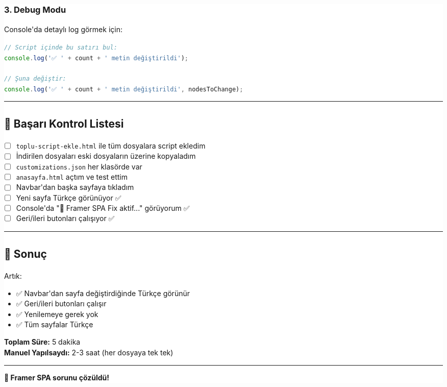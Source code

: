 ### 3. Debug Modu

Console'da detaylı log görmek için:
```javascript
// Script içinde bu satırı bul:
console.log('✅ ' + count + ' metin değiştirildi');

// Şuna değiştir:
console.log('✅ ' + count + ' metin değiştirildi', nodesToChange);
```

---

## 🎉 Başarı Kontrol Listesi

- [ ] `toplu-script-ekle.html` ile tüm dosyalara script ekledim
- [ ] İndirilen dosyaları eski dosyaların üzerine kopyaladım
- [ ] `customizations.json` her klasörde var
- [ ] `anasayfa.html` açtım ve test ettim
- [ ] Navbar'dan başka sayfaya tıkladım
- [ ] Yeni sayfa Türkçe görünüyor ✅
- [ ] Console'da "🔧 Framer SPA Fix aktif..." görüyorum ✅
- [ ] Geri/ileri butonları çalışıyor ✅

---

## 🚀 Sonuç

Artık:
- ✅ Navbar'dan sayfa değiştirdiğinde Türkçe görünür
- ✅ Geri/ileri butonları çalışır
- ✅ Yenilemeye gerek yok
- ✅ Tüm sayfalar Türkçe

**Toplam Süre:** 5 dakika  
**Manuel Yapılsaydı:** 2-3 saat (her dosyaya tek tek)

---

**🎉 Framer SPA sorunu çözüldü!**
